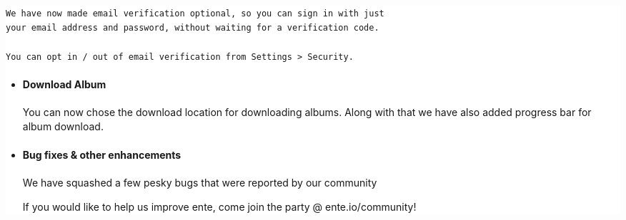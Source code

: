     We have now made email verification optional, so you can sign in with just
    your email address and password, without waiting for a verification code.

    You can opt in / out of email verification from Settings > Security.

- #### Download Album

    You can now chose the download location for downloading albums. Along with
    that we have also added progress bar for album download.

- #### Bug fixes & other enhancements

    We have squashed a few pesky bugs that were reported by our community

    If you would like to help us improve ente, come join the party @
    ente.io/community!
